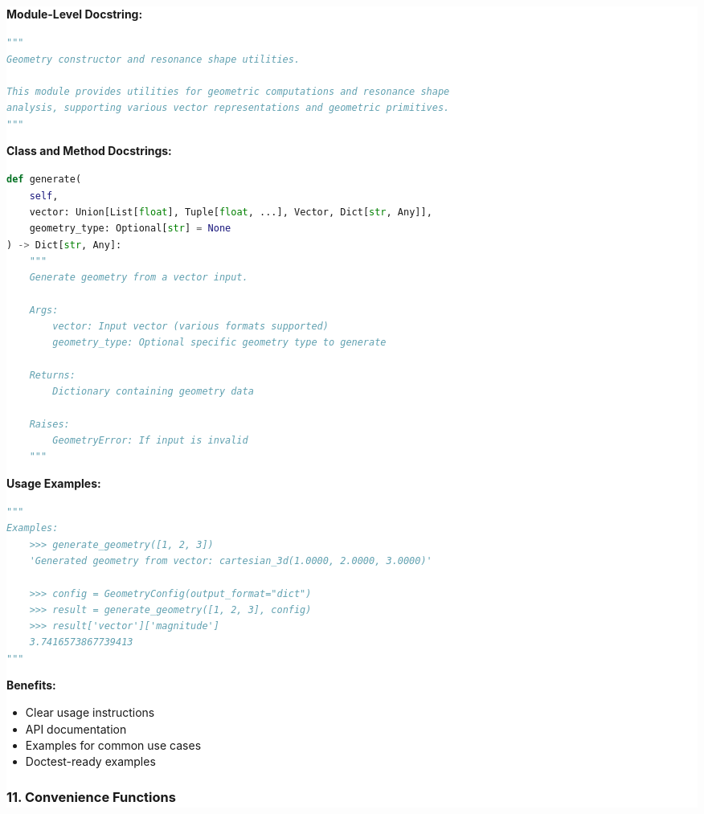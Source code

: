 **Module-Level Docstring:**
```python
"""
Geometry constructor and resonance shape utilities.

This module provides utilities for geometric computations and resonance shape
analysis, supporting various vector representations and geometric primitives.
"""
```

**Class and Method Docstrings:**
```python
def generate(
    self,
    vector: Union[List[float], Tuple[float, ...], Vector, Dict[str, Any]],
    geometry_type: Optional[str] = None
) -> Dict[str, Any]:
    """
    Generate geometry from a vector input.
    
    Args:
        vector: Input vector (various formats supported)
        geometry_type: Optional specific geometry type to generate
        
    Returns:
        Dictionary containing geometry data
        
    Raises:
        GeometryError: If input is invalid
    """
```

**Usage Examples:**
```python
"""
Examples:
    >>> generate_geometry([1, 2, 3])
    'Generated geometry from vector: cartesian_3d(1.0000, 2.0000, 3.0000)'
    
    >>> config = GeometryConfig(output_format="dict")
    >>> result = generate_geometry([1, 2, 3], config)
    >>> result['vector']['magnitude']
    3.7416573867739413
"""
```

**Benefits:**
- Clear usage instructions
- API documentation
- Examples for common use cases
- Doctest-ready examples

### 11. **Convenience Functions**
